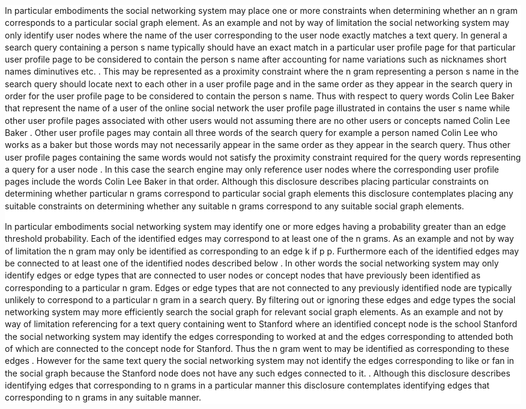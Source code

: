 In particular embodiments the social networking system may place one or more constraints when determining whether an n gram corresponds to a particular social graph element. As an example and not by way of limitation the social networking system may only identify user nodes where the name of the user corresponding to the user node exactly matches a text query. In general a search query containing a person s name typically should have an exact match in a particular user profile page for that particular user profile page to be considered to contain the person s name after accounting for name variations such as nicknames short names diminutives etc. . This may be represented as a proximity constraint where the n gram representing a person s name in the search query should locate next to each other in a user profile page and in the same order as they appear in the search query in order for the user profile page to be considered to contain the person s name. Thus with respect to query words Colin Lee Baker that represent the name of a user of the online social network the user profile page illustrated in contains the user s name while other user profile pages associated with other users would not assuming there are no other users or concepts named Colin Lee Baker . Other user profile pages may contain all three words of the search query for example a person named Colin Lee who works as a baker but those words may not necessarily appear in the same order as they appear in the search query. Thus other user profile pages containing the same words would not satisfy the proximity constraint required for the query words representing a query for a user node . In this case the search engine may only reference user nodes where the corresponding user profile pages include the words Colin Lee Baker in that order. Although this disclosure describes placing particular constraints on determining whether particular n grams correspond to particular social graph elements this disclosure contemplates placing any suitable constraints on determining whether any suitable n grams correspond to any suitable social graph elements.

In particular embodiments social networking system may identify one or more edges having a probability greater than an edge threshold probability. Each of the identified edges may correspond to at least one of the n grams. As an example and not by way of limitation the n gram may only be identified as corresponding to an edge k if p p. Furthermore each of the identified edges may be connected to at least one of the identified nodes described below . In other words the social networking system may only identify edges or edge types that are connected to user nodes or concept nodes that have previously been identified as corresponding to a particular n gram. Edges or edge types that are not connected to any previously identified node are typically unlikely to correspond to a particular n gram in a search query. By filtering out or ignoring these edges and edge types the social networking system may more efficiently search the social graph for relevant social graph elements. As an example and not by way of limitation referencing for a text query containing went to Stanford where an identified concept node is the school Stanford the social networking system may identify the edges corresponding to worked at and the edges corresponding to attended both of which are connected to the concept node for Stanford. Thus the n gram went to may be identified as corresponding to these edges . However for the same text query the social networking system may not identify the edges corresponding to like or fan in the social graph because the Stanford node does not have any such edges connected to it. . Although this disclosure describes identifying edges that corresponding to n grams in a particular manner this disclosure contemplates identifying edges that corresponding to n grams in any suitable manner.

